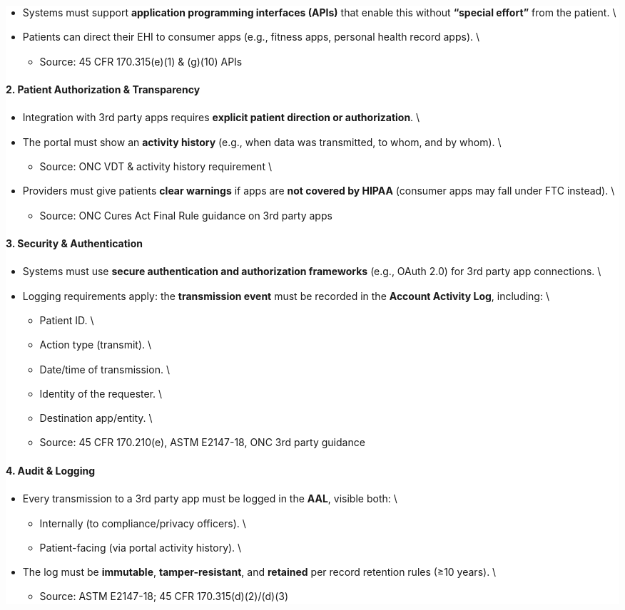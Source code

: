 * Systems must support **application programming interfaces (APIs)** that enable this without **“special effort”** from the patient. \

* Patients can direct their EHI to consumer apps (e.g., fitness apps, personal health record apps). \

    * Source: 45 CFR 170.315(e)(1) & (g)(10) APIs


#### 2. Patient Authorization & Transparency



* Integration with 3rd party apps requires **explicit patient direction or authorization**. \

* The portal must show an **activity history** (e.g., when data was transmitted, to whom, and by whom). \

    * Source: ONC VDT & activity history requirement \

* Providers must give patients **clear warnings** if apps are **not covered by HIPAA** (consumer apps may fall under FTC instead). \

    * Source: ONC Cures Act Final Rule guidance on 3rd party apps


#### 3. Security & Authentication



* Systems must use **secure authentication and authorization frameworks** (e.g., OAuth 2.0) for 3rd party app connections. \

* Logging requirements apply: the **transmission event** must be recorded in the **Account Activity Log**, including: \

    * Patient ID. \

    * Action type (transmit). \

    * Date/time of transmission. \

    * Identity of the requester. \

    * Destination app/entity. \

    * Source: 45 CFR 170.210(e), ASTM E2147-18, ONC 3rd party guidance


#### 4. Audit & Logging



* Every transmission to a 3rd party app must be logged in the **AAL**, visible both: \

    * Internally (to compliance/privacy officers). \

    * Patient-facing (via portal activity history). \

* The log must be **immutable**, **tamper-resistant**, and **retained** per record retention rules (≥10 years). \

    * Source: ASTM E2147-18; 45 CFR 170.315(d)(2)/(d)(3)

